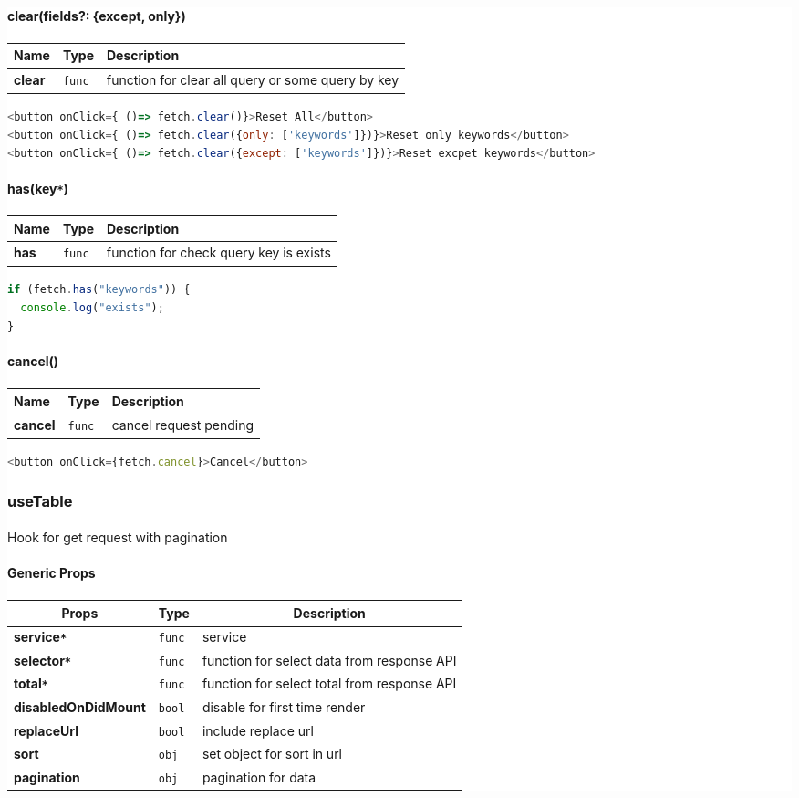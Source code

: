 #### clear(fields?: {except, only})

| Name      | Type   | Description                                       |
| :-------- | :----- | :------------------------------------------------ |
| **clear** | `func` | function for clear all query or some query by key |

```javascript
<button onClick={ ()=> fetch.clear()}>Reset All</button>
<button onClick={ ()=> fetch.clear({only: ['keywords']})}>Reset only keywords</button>
<button onClick={ ()=> fetch.clear({except: ['keywords']})}>Reset excpet keywords</button>
```

#### has(key`*`)

| Name    | Type   | Description                            |
| :------ | :----- | :------------------------------------- |
| **has** | `func` | function for check query key is exists |

```javascript
if (fetch.has("keywords")) {
  console.log("exists");
}
```

#### cancel()

| Name       | Type   | Description            |
| :--------- | :----- | :--------------------- |
| **cancel** | `func` | cancel request pending |

```javascript
<button onClick={fetch.cancel}>Cancel</button>
```

### useTable

Hook for get request with pagination

#### Generic Props

| Props                  | Type   | Description                                 |
| ---------------------- | ------ | ------------------------------------------- |
| **service`*`**         | `func` | service                                     |
| **selector`*`**        | `func` | function for select data from response API  |
| **total`*`**           | `func` | function for select total from response API |
| **disabledOnDidMount** | `bool` | disable for first time render               |
| **replaceUrl**         | `bool` | include replace url                         |
| **sort**               | `obj`  | set object for sort in url                  |
| **pagination**         | `obj`  | pagination for data                         |
